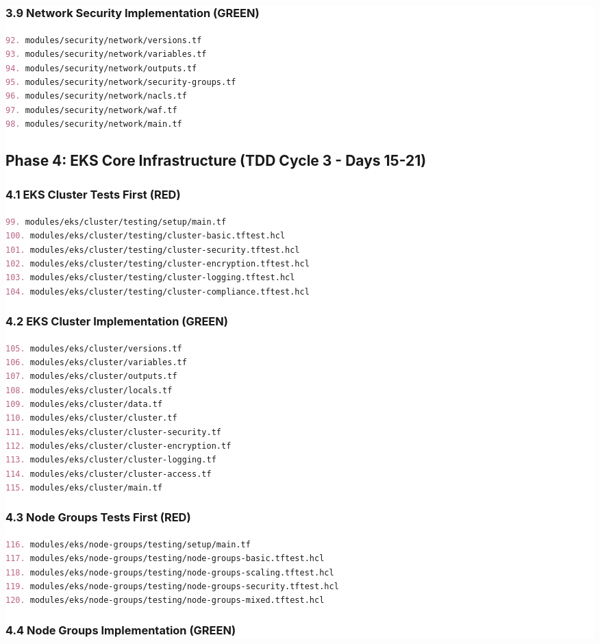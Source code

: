 ### 3.9 Network Security Implementation (GREEN)

```markdown
92. modules/security/network/versions.tf
93. modules/security/network/variables.tf
94. modules/security/network/outputs.tf
95. modules/security/network/security-groups.tf
96. modules/security/network/nacls.tf
97. modules/security/network/waf.tf
98. modules/security/network/main.tf
```

## Phase 4: EKS Core Infrastructure (TDD Cycle 3 - Days 15-21)

### 4.1 EKS Cluster Tests First (RED)

```markdown
99. modules/eks/cluster/testing/setup/main.tf
100. modules/eks/cluster/testing/cluster-basic.tftest.hcl
101. modules/eks/cluster/testing/cluster-security.tftest.hcl
102. modules/eks/cluster/testing/cluster-encryption.tftest.hcl
103. modules/eks/cluster/testing/cluster-logging.tftest.hcl
104. modules/eks/cluster/testing/cluster-compliance.tftest.hcl
```

### 4.2 EKS Cluster Implementation (GREEN)

```markdown
105. modules/eks/cluster/versions.tf
106. modules/eks/cluster/variables.tf
107. modules/eks/cluster/outputs.tf
108. modules/eks/cluster/locals.tf
109. modules/eks/cluster/data.tf
110. modules/eks/cluster/cluster.tf
111. modules/eks/cluster/cluster-security.tf
112. modules/eks/cluster/cluster-encryption.tf
113. modules/eks/cluster/cluster-logging.tf
114. modules/eks/cluster/cluster-access.tf
115. modules/eks/cluster/main.tf
```

### 4.3 Node Groups Tests First (RED)

```markdown
116. modules/eks/node-groups/testing/setup/main.tf
117. modules/eks/node-groups/testing/node-groups-basic.tftest.hcl
118. modules/eks/node-groups/testing/node-groups-scaling.tftest.hcl
119. modules/eks/node-groups/testing/node-groups-security.tftest.hcl
120. modules/eks/node-groups/testing/node-groups-mixed.tftest.hcl
```

### 4.4 Node Groups Implementation (GREEN)
